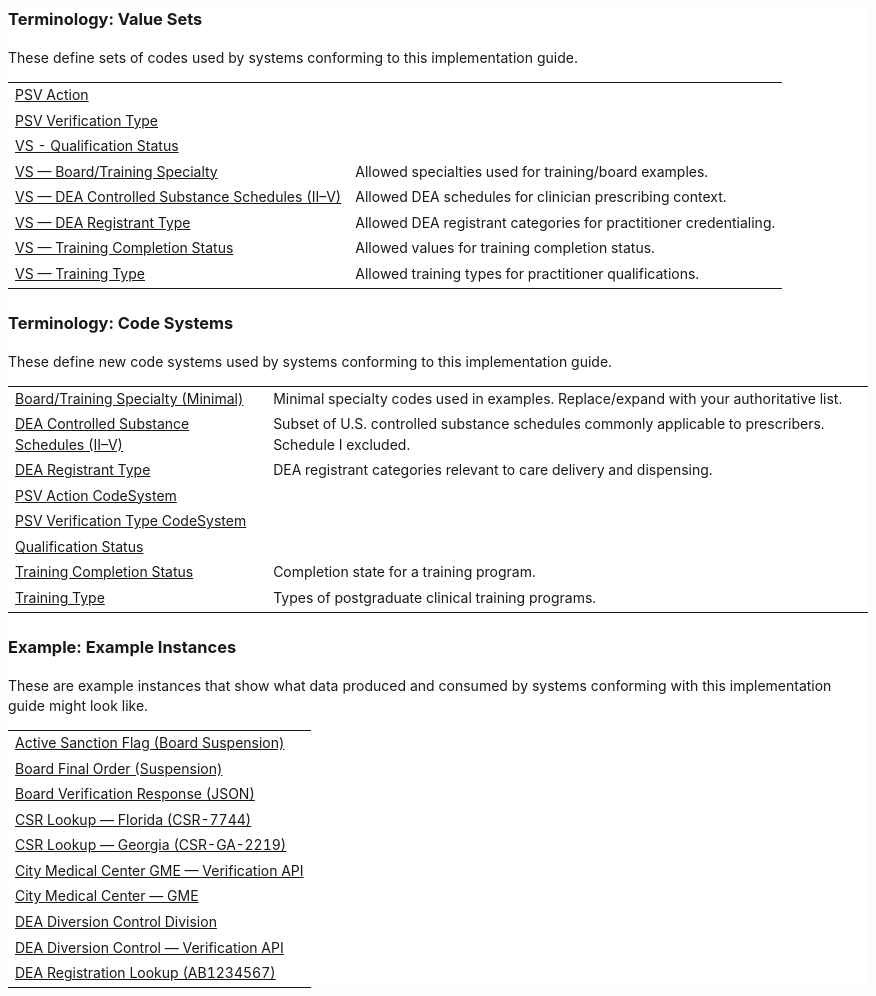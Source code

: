 ### Terminology: Value Sets 

These define sets of codes used by systems conforming to this implementation guide.

| | |
| :--- | :--- |
| [PSV Action](ValueSet-psv-action-vs.md) |  |
| [PSV Verification Type](ValueSet-psv-verification-type-vs.md) |  |
| [VS - Qualification Status](ValueSet-psvVS-qualification-status.md) |  |
| [VS — Board/Training Specialty](ValueSet-psvVS-board-specialty.md) | Allowed specialties used for training/board examples. |
| [VS — DEA Controlled Substance Schedules (II–V)](ValueSet-psvVS-dea-schedule.md) | Allowed DEA schedules for clinician prescribing context. |
| [VS — DEA Registrant Type](ValueSet-psvVS-dea-registrant-type.md) | Allowed DEA registrant categories for practitioner credentialing. |
| [VS — Training Completion Status](ValueSet-psvVS-completion-status.md) | Allowed values for training completion status. |
| [VS — Training Type](ValueSet-psvVS-training-type.md) | Allowed training types for practitioner qualifications. |

### Terminology: Code Systems 

These define new code systems used by systems conforming to this implementation guide.

| | |
| :--- | :--- |
| [Board/Training Specialty (Minimal)](CodeSystem-psv-board-specialty-cs.md) | Minimal specialty codes used in examples. Replace/expand with your authoritative list. |
| [DEA Controlled Substance Schedules (II–V)](CodeSystem-psv-dea-schedule-cs.md) | Subset of U.S. controlled substance schedules commonly applicable to prescribers. Schedule I excluded. |
| [DEA Registrant Type](CodeSystem-psv-dea-registrant-type-cs.md) | DEA registrant categories relevant to care delivery and dispensing. |
| [PSV Action CodeSystem](CodeSystem-psv-action-cs.md) |  |
| [PSV Verification Type CodeSystem](CodeSystem-psv-verification-type-cs.md) |  |
| [Qualification Status](CodeSystem-psv-qualification-status-cs.md) |  |
| [Training Completion Status](CodeSystem-psv-completion-status-cs.md) | Completion state for a training program. |
| [Training Type](CodeSystem-psv-training-type-cs.md) | Types of postgraduate clinical training programs. |

### Example: Example Instances 

These are example instances that show what data produced and consumed by systems conforming with this implementation guide might look like.

| |
| :--- |
| [Active Sanction Flag (Board Suspension)](Flag-flag-license-sanction.md) |
| [Board Final Order (Suspension)](DocumentReference-doc-suspension-order.md) |
| [Board Verification Response (JSON)](DocumentReference-docref-board-response.md) |
| [CSR Lookup — Florida (CSR-7744)](DocumentReference-docref-csr-fl-7744.md) |
| [CSR Lookup — Georgia (CSR-GA-2219)](DocumentReference-docref-csr-ga-2219.md) |
| [City Medical Center GME — Verification API](Endpoint-endpoint-citymed-gme.md) |
| [City Medical Center — GME](Organization-org-citymed-gme.md) |
| [DEA Diversion Control Division](Organization-org-dea-diversion.md) |
| [DEA Diversion Control — Verification API](Endpoint-endpoint-dea-diversion.md) |
| [DEA Registration Lookup (AB1234567)](DocumentReference-docref-dea-AB1234567.md) |